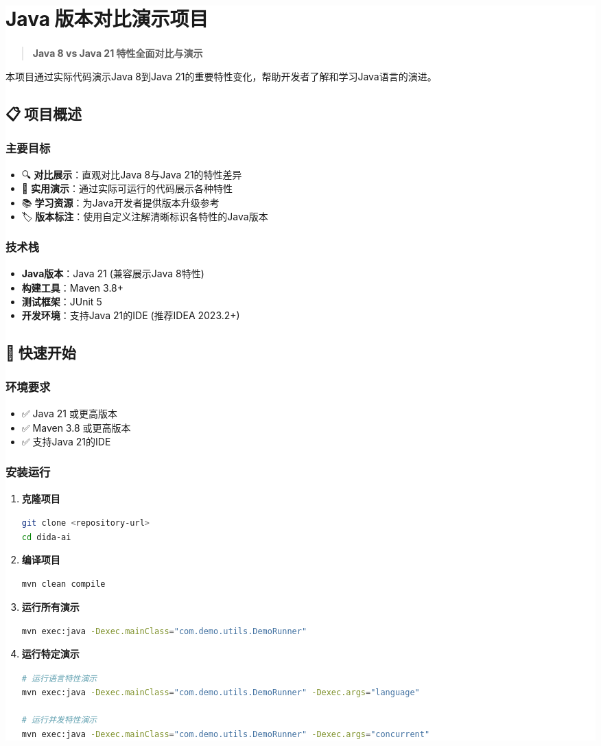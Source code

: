 # Java 版本对比演示项目

> **Java 8 vs Java 21 特性全面对比与演示**

本项目通过实际代码演示Java 8到Java 21的重要特性变化，帮助开发者了解和学习Java语言的演进。

## 📋 项目概述

### 主要目标
- 🔍 **对比展示**：直观对比Java 8与Java 21的特性差异
- 🎯 **实用演示**：通过实际可运行的代码展示各种特性
- 📚 **学习资源**：为Java开发者提供版本升级参考
- 🏷️ **版本标注**：使用自定义注解清晰标识各特性的Java版本

### 技术栈
- **Java版本**：Java 21 (兼容展示Java 8特性)
- **构建工具**：Maven 3.8+
- **测试框架**：JUnit 5
- **开发环境**：支持Java 21的IDE (推荐IDEA 2023.2+)

## 🚀 快速开始

### 环境要求
- ✅ Java 21 或更高版本
- ✅ Maven 3.8 或更高版本
- ✅ 支持Java 21的IDE

### 安装运行

1. **克隆项目**
   ```bash
   git clone <repository-url>
   cd dida-ai
   ```

2. **编译项目**
   ```bash
   mvn clean compile
   ```

3. **运行所有演示**
   ```bash
   mvn exec:java -Dexec.mainClass="com.demo.utils.DemoRunner"
   ```

4. **运行特定演示**
   ```bash
   # 运行语言特性演示
   mvn exec:java -Dexec.mainClass="com.demo.utils.DemoRunner" -Dexec.args="language"
   
   # 运行并发特性演示
   mvn exec:java -Dexec.mainClass="com.demo.utils.DemoRunner" -Dexec.args="concurrent"
   ```
